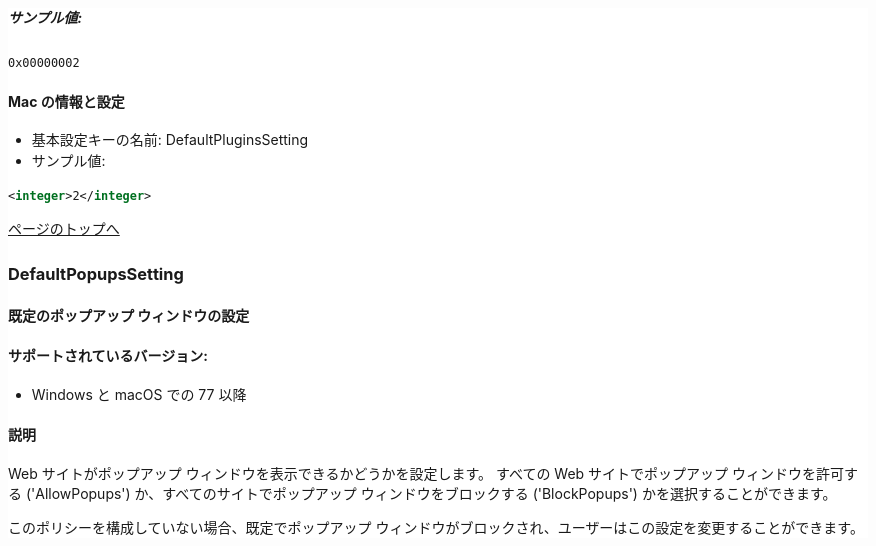   ##### <a name="example-value"></a>サンプル値:

```
0x00000002
```

  #### <a name="mac-information-and-settings"></a>Mac の情報と設定
  
  - 基本設定キーの名前: DefaultPluginsSetting
  - サンプル値:
``` xml
<integer>2</integer>
```
  

  [ページのトップへ](#microsoft-edge---policies)

  ### <a name="defaultpopupssetting"></a>DefaultPopupsSetting

  #### <a name="default-pop-up-window-setting"></a>既定のポップアップ ウィンドウの設定

  
  
  #### <a name="supported-versions"></a>サポートされているバージョン:

  - Windows と macOS での 77 以降

  #### <a name="description"></a>説明

  Web サイトがポップアップ ウィンドウを表示できるかどうかを設定します。 すべての Web サイトでポップアップ ウィンドウを許可する ('AllowPopups') か、すべてのサイトでポップアップ ウィンドウをブロックする ('BlockPopups') かを選択することができます。

このポリシーを構成していない場合、既定でポップアップ ウィンドウがブロックされ、ユーザーはこの設定を変更することができます。

